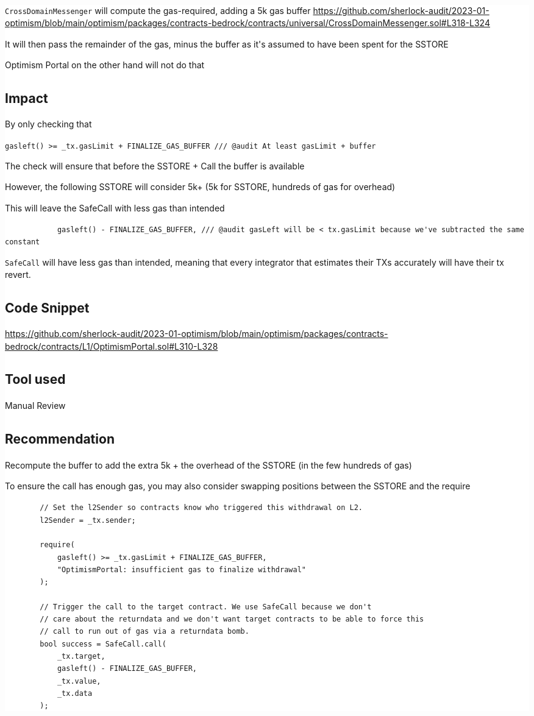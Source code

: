 `CrossDomainMessenger` will compute the gas-required, adding a 5k gas buffer
https://github.com/sherlock-audit/2023-01-optimism/blob/main/optimism/packages/contracts-bedrock/contracts/universal/CrossDomainMessenger.sol#L318-L324

It will then pass the remainder of the gas, minus the buffer as it's assumed to have been spent for the SSTORE

Optimism Portal on the other hand will not do that

## Impact

By only checking that
```solidity
gasleft() >= _tx.gasLimit + FINALIZE_GAS_BUFFER /// @audit At least gasLimit + buffer
```

The check will ensure that before the SSTORE + Call the buffer is available

However, the following SSTORE will consider 5k+ (5k for SSTORE, hundreds of gas for overhead)

This will leave the SafeCall with less gas than intended
```solidity
            gasleft() - FINALIZE_GAS_BUFFER, /// @audit gasLeft will be < tx.gasLimit because we've subtracted the same constant
```

`SafeCall` will have less gas than intended, meaning that every integrator that estimates their TXs accurately will have their tx revert.

## Code Snippet

https://github.com/sherlock-audit/2023-01-optimism/blob/main/optimism/packages/contracts-bedrock/contracts/L1/OptimismPortal.sol#L310-L328

## Tool used

Manual Review

## Recommendation

Recompute the buffer to add the extra 5k + the overhead of the SSTORE (in the few hundreds of gas)

To ensure the call has enough gas, you may also consider swapping positions between the SSTORE and the require

```solidity
        // Set the l2Sender so contracts know who triggered this withdrawal on L2.
        l2Sender = _tx.sender;

        require(
            gasleft() >= _tx.gasLimit + FINALIZE_GAS_BUFFER,
            "OptimismPortal: insufficient gas to finalize withdrawal"
        );

        // Trigger the call to the target contract. We use SafeCall because we don't
        // care about the returndata and we don't want target contracts to be able to force this
        // call to run out of gas via a returndata bomb.
        bool success = SafeCall.call(
            _tx.target,
            gasleft() - FINALIZE_GAS_BUFFER,
            _tx.value,
            _tx.data
        );
```
